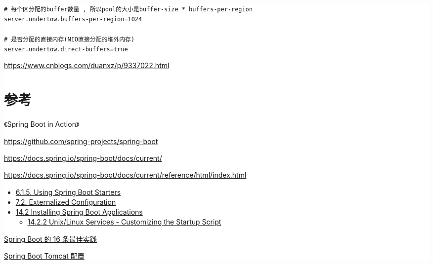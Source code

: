 ```properties
# 每个区分配的buffer数量 , 所以pool的大小是buffer-size * buffers-per-region
server.undertow.buffers-per-region=1024

# 是否分配的直接内存(NIO直接分配的堆外内存)
server.undertow.direct-buffers=true
```

https://www.cnblogs.com/duanxz/p/9337022.html

# 参考

《Spring Boot in Action》

https://github.com/spring-projects/spring-boot

https://docs.spring.io/spring-boot/docs/current/

https://docs.spring.io/spring-boot/docs/current/reference/html/index.html

* [6.1.5. Using Spring Boot Starters](https://docs.spring.io/spring-boot/docs/current/reference/htmlsingle/#using-boot-starter)
* [7.2. Externalized Configuration](https://docs.spring.io/spring-boot/docs/current/reference/htmlsingle/#features.external-config)
* [14.2 Installing Spring Boot Applications](https://docs.spring.io/spring-boot/docs/current/reference/htmlsingle/#deployment.installing)
  * [14.2.2 Unix/Linux Services - Customizing the Startup Script](https://docs.spring.io/spring-boot/docs/current/reference/htmlsingle/#deployment.installing.nix-services.script-customization)

[Spring Boot 的 16 条最佳实践](https://mp.weixin.qq.com/s/alLpto0ZCnkv7ew2tWLtKQ)

[Spring Boot Tomcat 配置](https://yq.aliyun.com/articles/619390)

